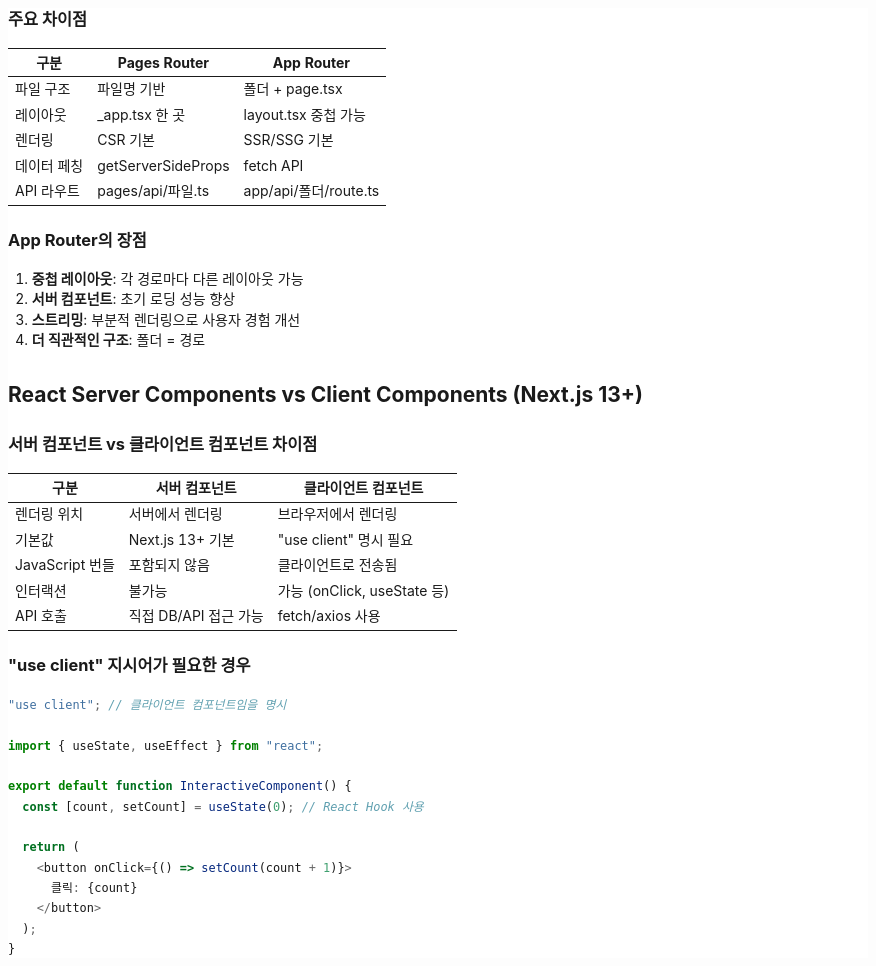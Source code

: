 ### 주요 차이점

| 구분 | Pages Router | App Router |
|------|-------------|------------|
| 파일 구조 | 파일명 기반 | 폴더 + page.tsx |
| 레이아웃 | _app.tsx 한 곳 | layout.tsx 중첩 가능 |
| 렌더링 | CSR 기본 | SSR/SSG 기본 |
| 데이터 페칭 | getServerSideProps | fetch API |
| API 라우트 | pages/api/파일.ts | app/api/폴더/route.ts |

### App Router의 장점
1. **중첩 레이아웃**: 각 경로마다 다른 레이아웃 가능
2. **서버 컴포넌트**: 초기 로딩 성능 향상
3. **스트리밍**: 부분적 렌더링으로 사용자 경험 개선
4. **더 직관적인 구조**: 폴더 = 경로

## React Server Components vs Client Components (Next.js 13+)

### 서버 컴포넌트 vs 클라이언트 컴포넌트 차이점

| 구분 | 서버 컴포넌트 | 클라이언트 컴포넌트 |
|------|-------------|------------------|
| 렌더링 위치 | 서버에서 렌더링 | 브라우저에서 렌더링 |
| 기본값 | Next.js 13+ 기본 | "use client" 명시 필요 |
| JavaScript 번들 | 포함되지 않음 | 클라이언트로 전송됨 |
| 인터랙션 | 불가능 | 가능 (onClick, useState 등) |
| API 호출 | 직접 DB/API 접근 가능 | fetch/axios 사용 |

### "use client" 지시어가 필요한 경우

```typescript
"use client"; // 클라이언트 컴포넌트임을 명시

import { useState, useEffect } from "react";

export default function InteractiveComponent() {
  const [count, setCount] = useState(0); // React Hook 사용

  return (
    <button onClick={() => setCount(count + 1)}>
      클릭: {count}
    </button>
  );
}
```

